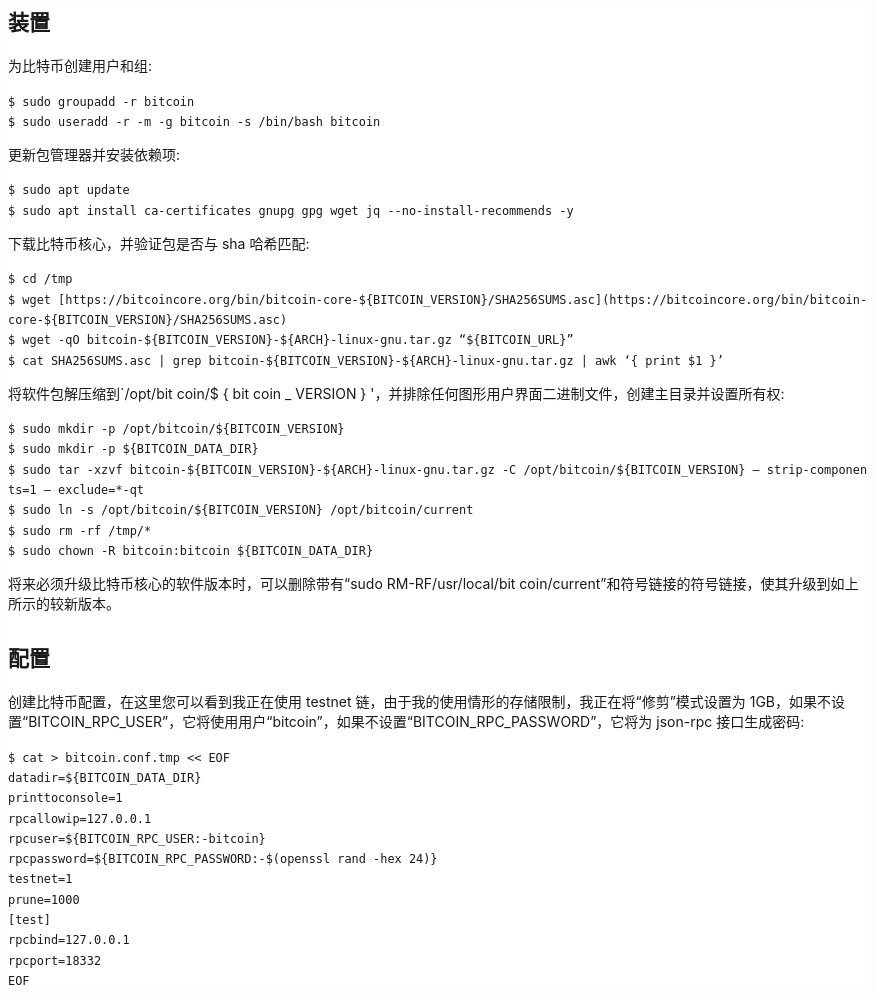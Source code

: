 ## 装置

为比特币创建用户和组:

```
$ sudo groupadd -r bitcoin
$ sudo useradd -r -m -g bitcoin -s /bin/bash bitcoin
```

更新包管理器并安装依赖项:

```
$ sudo apt update 
$ sudo apt install ca-certificates gnupg gpg wget jq --no-install-recommends -y
```

下载比特币核心，并验证包是否与 sha 哈希匹配:

```
$ cd /tmp
$ wget [https://bitcoincore.org/bin/bitcoin-core-${BITCOIN_VERSION}/SHA256SUMS.asc](https://bitcoincore.org/bin/bitcoin-core-${BITCOIN_VERSION}/SHA256SUMS.asc)
$ wget -qO bitcoin-${BITCOIN_VERSION}-${ARCH}-linux-gnu.tar.gz “${BITCOIN_URL}”
$ cat SHA256SUMS.asc | grep bitcoin-${BITCOIN_VERSION}-${ARCH}-linux-gnu.tar.gz | awk ‘{ print $1 }’
```

将软件包解压缩到`/opt/bit coin/$ { bit coin _ VERSION } '，并排除任何图形用户界面二进制文件，创建主目录并设置所有权:

```
$ sudo mkdir -p /opt/bitcoin/${BITCOIN_VERSION}
$ sudo mkdir -p ${BITCOIN_DATA_DIR}
$ sudo tar -xzvf bitcoin-${BITCOIN_VERSION}-${ARCH}-linux-gnu.tar.gz -C /opt/bitcoin/${BITCOIN_VERSION} — strip-components=1 — exclude=*-qt
$ sudo ln -s /opt/bitcoin/${BITCOIN_VERSION} /opt/bitcoin/current
$ sudo rm -rf /tmp/*
$ sudo chown -R bitcoin:bitcoin ${BITCOIN_DATA_DIR}
```

将来必须升级比特币核心的软件版本时，可以删除带有“sudo RM-RF/usr/local/bit coin/current”和符号链接的符号链接，使其升级到如上所示的较新版本。

## 配置

创建比特币配置，在这里您可以看到我正在使用 testnet 链，由于我的使用情形的存储限制，我正在将“修剪”模式设置为 1GB，如果不设置“BITCOIN_RPC_USER”，它将使用用户“bitcoin”，如果不设置“BITCOIN_RPC_PASSWORD”，它将为 json-rpc 接口生成密码:

```
$ cat > bitcoin.conf.tmp << EOF
datadir=${BITCOIN_DATA_DIR}
printtoconsole=1
rpcallowip=127.0.0.1
rpcuser=${BITCOIN_RPC_USER:-bitcoin}
rpcpassword=${BITCOIN_RPC_PASSWORD:-$(openssl rand -hex 24)}
testnet=1
prune=1000
[test]
rpcbind=127.0.0.1
rpcport=18332
EOF
```
